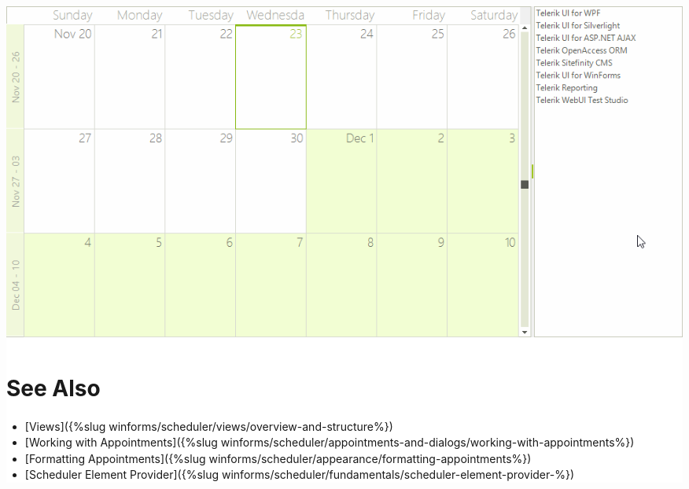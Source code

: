 ![scheduler-drag-and-drop-combining-raddragdropservice-and-ole-drag-and-drop 002](images/scheduler-drag-and-drop-combining-raddragdropservice-and-ole-drag-and-drop002.gif)

# See Also

* [Views]({%slug winforms/scheduler/views/overview-and-structure%})
* [Working with Appointments]({%slug winforms/scheduler/appointments-and-dialogs/working-with-appointments%})
* [Formatting Appointments]({%slug winforms/scheduler/appearance/formatting-appointments%})
* [Scheduler Element Provider]({%slug winforms/scheduler/fundamentals/scheduler-element-provider-%})

